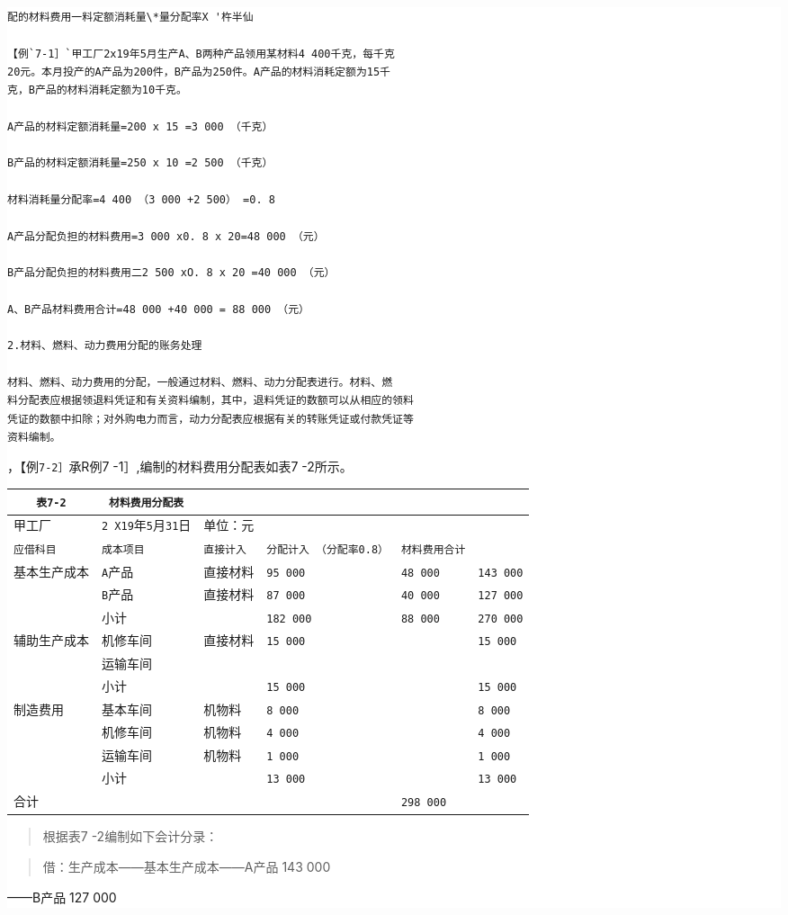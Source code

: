     配的材料费用一料定额消耗量\*量分配率X '杵半仙

    【例`7-1］`甲工厂2x19年5月生产A、B两种产品领用某材料4 400千克，每千克
    20元。本月投产的A产品为200件，B产品为250件。A产品的材料消耗定额为15千
    克，B产品的材料消耗定额为10千克。

    A产品的材料定额消耗量=200 x 15 =3 000 （千克）

    B产品的材料定额消耗量=250 x 10 =2 500 （千克）

    材料消耗量分配率=4 400 （3 000 +2 500） =0. 8

    A产品分配负担的材料费用=3 000 x0. 8 x 20=48 000 （元）

    B产品分配负担的材料费用二2 500 xO. 8 x 20 =40 000 （元）

    A、B产品材料费用合计=48 000 +40 000 = 88 000 （元）

    2.材料、燃料、动力费用分配的账务处理

    材料、燃料、动力费用的分配，一般通过材料、燃料、动力分配表进行。材料、燃
    料分配表应根据领退料凭证和有关资料编制，其中，退料凭证的数额可以从相应的领料
    凭证的数额中扣除；对外购电力而言，动力分配表应根据有关的转账凭证或付款凭证等
    资料编制。

，【例`7-2］`承R例7 -1］,编制的材料费用分配表如表7 -2所示。

| `表7-2`    | `材料费用分配表`         |              |                            |                  |             |
|--------------|----------------------------|--------------|----------------------------|------------------|-------------|
| 甲工厂       | `2 X19`年`5`月`31`日 | 单位：元     |                            |                  |             |
| `应借科目` | `成本项目`               | `直接计入` | `分配计入 （分配率0.8）` | `材料费用合计` |             |
| 基本生产成本 | `A`产品                  | 直接材料     | `95 000`                 | `48 000`       | `143 000` |
|              | `B`产品                  | 直接材料     | `87 000`                 | `40 000`       | `127 000` |
|              | 小计                       |              | `182 000`                | `88 000`       | `270 000` |
| 辅助生产成本 | 机修车间                   | 直接材料     | `15 000`                 |                  | `15 000`  |
|              | 运输车间                   |              |                            |                  |             |
|              | 小计                       |              | `15 000`                 |                  | `15 000`  |
| 制造费用     | 基本车间                   | 机物料       | `8 000`                  |                  | `8 000`   |
|              | 机修车间                   | 机物料       | `4 000`                  |                  | `4 000`   |
|              | 运输车间                   | 机物料       | `1 000`                  |                  | `1 000`   |
|              | 小计                       |              | `13 000`                 |                  | `13 000`  |
| 合计         |                            |              |                            | `298 000`      |             |

>   根据表7 -2编制如下会计分录：

>   借：生产成本——基本生产成本——A产品 143 000

——B产品 127 000
